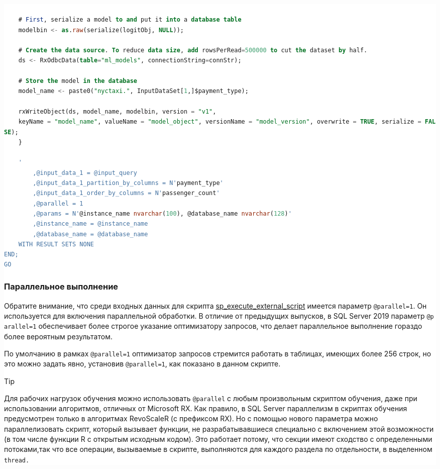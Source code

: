 ```sql

    # First, serialize a model to and put it into a database table
    modelbin <- as.raw(serialize(logitObj, NULL));

    # Create the data source. To reduce data size, add rowsPerRead=500000 to cut the dataset by half.
    ds <- RxOdbcData(table="ml_models", connectionString=connStr);

    # Store the model in the database
    model_name <- paste0("nyctaxi.", InputDataSet[1,]$payment_type);
    
    rxWriteObject(ds, model_name, modelbin, version = "v1",
    keyName = "model_name", valueName = "model_object", versionName = "model_version", overwrite = TRUE, serialize = FALSE);
    } 
    
    '
        ,@input_data_1 = @input_query
        ,@input_data_1_partition_by_columns = N'payment_type'
        ,@input_data_1_order_by_columns = N'passenger_count'
        ,@parallel = 1
        ,@params = N'@instance_name nvarchar(100), @database_name nvarchar(128)'
        ,@instance_name = @instance_name
        ,@database_name = @database_name
    WITH RESULT SETS NONE
END;
GO
```

<a name="parallel"></a>

### <a name="parallel-execution"></a>Параллельное выполнение

Обратите внимание, что среди входных данных для скрипта [sp_execute_external_script](https://docs.microsoft.com/sql/relational-databases/system-stored-procedures/sp-execute-external-script-transact-sql) имеется параметр `@parallel=1`. Он используется для включения параллельной обработки. В отличие от предыдущих выпусков, в SQL Server 2019 параметр `@parallel=1` обеспечивает более строгое указание оптимизатору запросов, что делает параллельное выполнение гораздо более вероятным результатом.

По умолчанию в рамках `@parallel=1` оптимизатор запросов стремится работать в таблицах, имеющих более 256 строк, но это можно задать явно, установив `@parallel=1`, как показано в данном скрипте.

> [!Tip]
> Для рабочих нагрузок обучения можно использовать `@parallel` с любым произвольным скриптом обучения, даже при использовании алгоритмов, отличных от Microsoft RX. Как правило, в SQL Server параллелизм в скриптах обучения предусмотрен только в алгоритмах RevoScaleR (с префиксом RX). Но с помощью нового параметра можно параллелизовать скрипт, который вызывает функции, не разрабатывавшиеся специально с включением этой возможности (в том числе функции R с открытым исходным кодом). Это работает потому, что секции имеют сходство с определенными потоками,так что все операции, вызываемые в скрипте, выполняются для каждого раздела по отдельности, в выделенном `thread.`<a name="training-step"></a>
